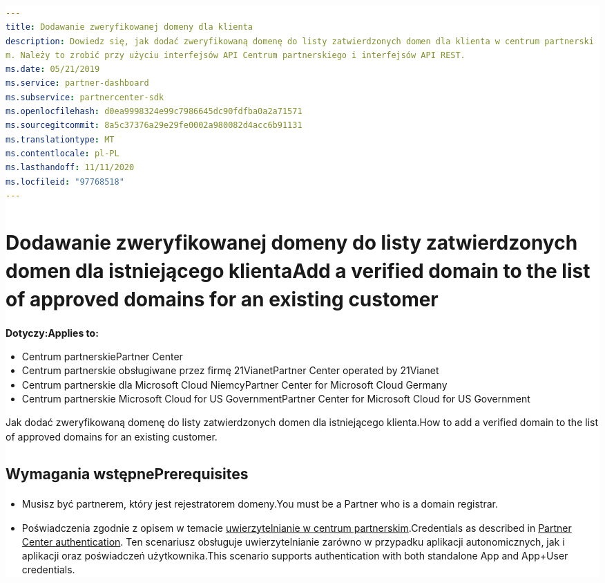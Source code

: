 ```yaml
---
title: Dodawanie zweryfikowanej domeny dla klienta
description: Dowiedz się, jak dodać zweryfikowaną domenę do listy zatwierdzonych domen dla klienta w centrum partnerskim. Należy to zrobić przy użyciu interfejsów API Centrum partnerskiego i interfejsów API REST.
ms.date: 05/21/2019
ms.service: partner-dashboard
ms.subservice: partnercenter-sdk
ms.openlocfilehash: d0ea9998324e99c7986645dc90fdfba0a2a71571
ms.sourcegitcommit: 8a5c37376a29e29fe0002a980082d4acc6b91131
ms.translationtype: MT
ms.contentlocale: pl-PL
ms.lasthandoff: 11/11/2020
ms.locfileid: "97768518"
---
```

# <a name="add-a-verified-domain-to-the-list-of-approved-domains-for-an-existing-customer"></a><span data-ttu-id="a181d-104">Dodawanie zweryfikowanej domeny do listy zatwierdzonych domen dla istniejącego klienta</span><span class="sxs-lookup"><span data-stu-id="a181d-104">Add a verified domain to the list of approved domains for an existing customer</span></span> 

<span data-ttu-id="a181d-105">**Dotyczy:**</span><span class="sxs-lookup"><span data-stu-id="a181d-105">**Applies to:**</span></span>

- <span data-ttu-id="a181d-106">Centrum partnerskie</span><span class="sxs-lookup"><span data-stu-id="a181d-106">Partner Center</span></span>
- <span data-ttu-id="a181d-107">Centrum partnerskie obsługiwane przez firmę 21Vianet</span><span class="sxs-lookup"><span data-stu-id="a181d-107">Partner Center operated by 21Vianet</span></span>
- <span data-ttu-id="a181d-108">Centrum partnerskie dla Microsoft Cloud Niemcy</span><span class="sxs-lookup"><span data-stu-id="a181d-108">Partner Center for Microsoft Cloud Germany</span></span>
- <span data-ttu-id="a181d-109">Centrum partnerskie Microsoft Cloud for US Government</span><span class="sxs-lookup"><span data-stu-id="a181d-109">Partner Center for Microsoft Cloud for US Government</span></span>

<span data-ttu-id="a181d-110">Jak dodać zweryfikowaną domenę do listy zatwierdzonych domen dla istniejącego klienta.</span><span class="sxs-lookup"><span data-stu-id="a181d-110">How to add a verified domain to the list of approved domains for an existing customer.</span></span>

## <a name="prerequisites"></a><span data-ttu-id="a181d-111">Wymagania wstępne</span><span class="sxs-lookup"><span data-stu-id="a181d-111">Prerequisites</span></span>

- <span data-ttu-id="a181d-112">Musisz być partnerem, który jest rejestratorem domeny.</span><span class="sxs-lookup"><span data-stu-id="a181d-112">You must be a Partner who is a domain registrar.</span></span>

- <span data-ttu-id="a181d-113">Poświadczenia zgodnie z opisem w temacie [uwierzytelnianie w centrum partnerskim](partner-center-authentication.md).</span><span class="sxs-lookup"><span data-stu-id="a181d-113">Credentials as described in [Partner Center authentication](partner-center-authentication.md).</span></span> <span data-ttu-id="a181d-114">Ten scenariusz obsługuje uwierzytelnianie zarówno w przypadku aplikacji autonomicznych, jak i aplikacji oraz poświadczeń użytkownika.</span><span class="sxs-lookup"><span data-stu-id="a181d-114">This scenario supports authentication with both standalone App and App+User credentials.</span></span>
